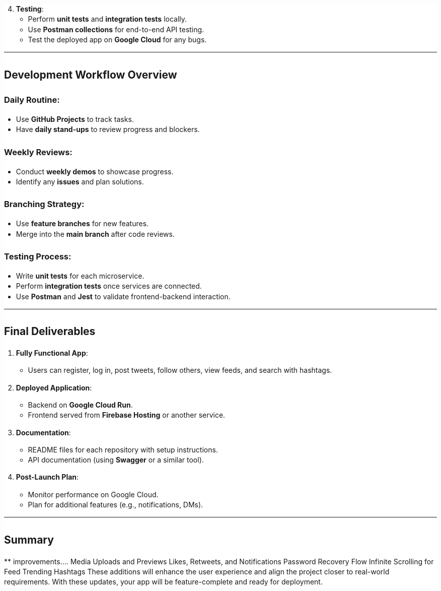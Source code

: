 4. **Testing**:
   - Perform **unit tests** and **integration tests** locally.
   - Use **Postman collections** for end-to-end API testing.
   - Test the deployed app on **Google Cloud** for any bugs.

---

## **Development Workflow Overview**

### **Daily Routine**:
- Use **GitHub Projects** to track tasks.
- Have **daily stand-ups** to review progress and blockers.

### **Weekly Reviews**:
- Conduct **weekly demos** to showcase progress.
- Identify any **issues** and plan solutions.

### **Branching Strategy**:
- Use **feature branches** for new features.
- Merge into the **main branch** after code reviews.

### **Testing Process**:
- Write **unit tests** for each microservice.
- Perform **integration tests** once services are connected.
- Use **Postman** and **Jest** to validate frontend-backend interaction.

---

## **Final Deliverables**
1. **Fully Functional App**:
   - Users can register, log in, post tweets, follow others, view feeds, and search with hashtags.
   
2. **Deployed Application**:
   - Backend on **Google Cloud Run**.
   - Frontend served from **Firebase Hosting** or another service.
   
3. **Documentation**:
   - README files for each repository with setup instructions.
   - API documentation (using **Swagger** or a similar tool).

4. **Post-Launch Plan**:
   - Monitor performance on Google Cloud.
   - Plan for additional features (e.g., notifications, DMs).

---

## **Summary**
** improvements....
Media Uploads and Previews
Likes, Retweets, and Notifications
Password Recovery Flow
Infinite Scrolling for Feed
Trending Hashtags
These additions will enhance the user experience and align the project closer to real-world requirements. With these updates, your app will be feature-complete and ready for deployment.

